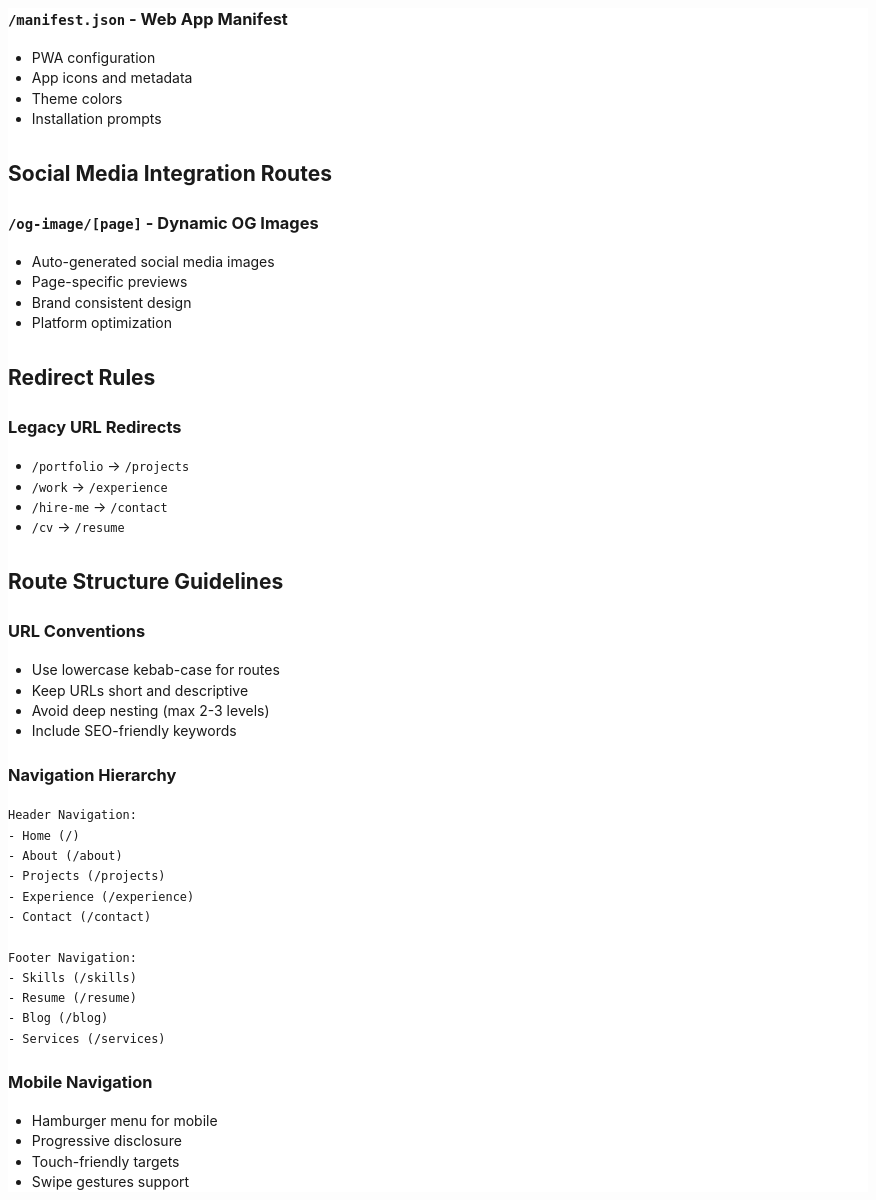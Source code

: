 ### `/manifest.json` - Web App Manifest
- PWA configuration
- App icons and metadata
- Theme colors
- Installation prompts

## Social Media Integration Routes

### `/og-image/[page]` - Dynamic OG Images
- Auto-generated social media images
- Page-specific previews
- Brand consistent design
- Platform optimization

## Redirect Rules

### Legacy URL Redirects
- `/portfolio` → `/projects`
- `/work` → `/experience`
- `/hire-me` → `/contact`
- `/cv` → `/resume`

## Route Structure Guidelines

### URL Conventions
- Use lowercase kebab-case for routes
- Keep URLs short and descriptive
- Avoid deep nesting (max 2-3 levels)
- Include SEO-friendly keywords

### Navigation Hierarchy
```
Header Navigation:
- Home (/)
- About (/about)
- Projects (/projects)
- Experience (/experience)
- Contact (/contact)

Footer Navigation:
- Skills (/skills)
- Resume (/resume)
- Blog (/blog)
- Services (/services)
```

### Mobile Navigation
- Hamburger menu for mobile
- Progressive disclosure
- Touch-friendly targets
- Swipe gestures support

